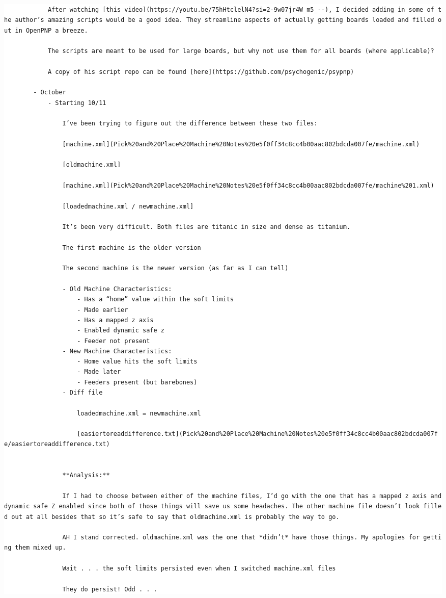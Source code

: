                 After watching [this video](https://youtu.be/75hHtclelN4?si=2-9w07jr4W_m5_--), I decided adding in some of the author’s amazing scripts would be a good idea. They streamline aspects of actually getting boards loaded and filled out in OpenPNP a breeze.
                
                The scripts are meant to be used for large boards, but why not use them for all boards (where applicable)?
                
                A copy of his script repo can be found [here](https://github.com/psychogenic/psypnp) 
                
            - October
                - Starting 10/11
                    
                    I’ve been trying to figure out the difference between these two files:
                    
                    [machine.xml](Pick%20and%20Place%20Machine%20Notes%20e5f0ff34c8cc4b00aac802bdcda007fe/machine.xml)
                    
                    [oldmachine.xml]
                    
                    [machine.xml](Pick%20and%20Place%20Machine%20Notes%20e5f0ff34c8cc4b00aac802bdcda007fe/machine%201.xml)
                    
                    [loadedmachine.xml / newmachine.xml]
                    
                    It’s been very difficult. Both files are titanic in size and dense as titanium.
                    
                    The first machine is the older version
                    
                    The second machine is the newer version (as far as I can tell)
                    
                    - Old Machine Characteristics:
                        - Has a “home” value within the soft limits
                        - Made earlier
                        - Has a mapped z axis
                        - Enabled dynamic safe z
                        - Feeder not present
                    - New Machine Characteristics:
                        - Home value hits the soft limits
                        - Made later
                        - Feeders present (but barebones)
                    - Diff file
                        
                        loadedmachine.xml = newmachine.xml
                        
                        [easiertoreaddifference.txt](Pick%20and%20Place%20Machine%20Notes%20e5f0ff34c8cc4b00aac802bdcda007fe/easiertoreaddifference.txt)
                        
                    
                    **Analysis:**
                    
                    If I had to choose between either of the machine files, I’d go with the one that has a mapped z axis and dynamic safe Z enabled since both of those things will save us some headaches. The other machine file doesn’t look filled out at all besides that so it’s safe to say that oldmachine.xml is probably the way to go. 
                    
                    AH I stand corrected. oldmachine.xml was the one that *didn’t* have those things. My apologies for getting them mixed up.
                    
                    Wait . . . the soft limits persisted even when I switched machine.xml files
                    
                    They do persist! Odd . . . 
                    